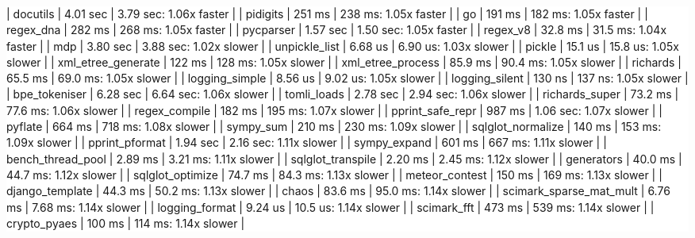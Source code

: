 | docutils                   | 4.01 sec                                                     | 3.79 sec: 1.06x faster                                                 |
| pidigits                   | 251 ms                                                       | 238 ms: 1.05x faster                                                   |
| go                         | 191 ms                                                       | 182 ms: 1.05x faster                                                   |
| regex_dna                  | 282 ms                                                       | 268 ms: 1.05x faster                                                   |
| pycparser                  | 1.57 sec                                                     | 1.50 sec: 1.05x faster                                                 |
| regex_v8                   | 32.8 ms                                                      | 31.5 ms: 1.04x faster                                                  |
| mdp                        | 3.80 sec                                                     | 3.88 sec: 1.02x slower                                                 |
| unpickle_list              | 6.68 us                                                      | 6.90 us: 1.03x slower                                                  |
| pickle                     | 15.1 us                                                      | 15.8 us: 1.05x slower                                                  |
| xml_etree_generate         | 122 ms                                                       | 128 ms: 1.05x slower                                                   |
| xml_etree_process          | 85.9 ms                                                      | 90.4 ms: 1.05x slower                                                  |
| richards                   | 65.5 ms                                                      | 69.0 ms: 1.05x slower                                                  |
| logging_simple             | 8.56 us                                                      | 9.02 us: 1.05x slower                                                  |
| logging_silent             | 130 ns                                                       | 137 ns: 1.05x slower                                                   |
| bpe_tokeniser              | 6.28 sec                                                     | 6.64 sec: 1.06x slower                                                 |
| tomli_loads                | 2.78 sec                                                     | 2.94 sec: 1.06x slower                                                 |
| richards_super             | 73.2 ms                                                      | 77.6 ms: 1.06x slower                                                  |
| regex_compile              | 182 ms                                                       | 195 ms: 1.07x slower                                                   |
| pprint_safe_repr           | 987 ms                                                       | 1.06 sec: 1.07x slower                                                 |
| pyflate                    | 664 ms                                                       | 718 ms: 1.08x slower                                                   |
| sympy_sum                  | 210 ms                                                       | 230 ms: 1.09x slower                                                   |
| sqlglot_normalize          | 140 ms                                                       | 153 ms: 1.09x slower                                                   |
| pprint_pformat             | 1.94 sec                                                     | 2.16 sec: 1.11x slower                                                 |
| sympy_expand               | 601 ms                                                       | 667 ms: 1.11x slower                                                   |
| bench_thread_pool          | 2.89 ms                                                      | 3.21 ms: 1.11x slower                                                  |
| sqlglot_transpile          | 2.20 ms                                                      | 2.45 ms: 1.12x slower                                                  |
| generators                 | 40.0 ms                                                      | 44.7 ms: 1.12x slower                                                  |
| sqlglot_optimize           | 74.7 ms                                                      | 84.3 ms: 1.13x slower                                                  |
| meteor_contest             | 150 ms                                                       | 169 ms: 1.13x slower                                                   |
| django_template            | 44.3 ms                                                      | 50.2 ms: 1.13x slower                                                  |
| chaos                      | 83.6 ms                                                      | 95.0 ms: 1.14x slower                                                  |
| scimark_sparse_mat_mult    | 6.76 ms                                                      | 7.68 ms: 1.14x slower                                                  |
| logging_format             | 9.24 us                                                      | 10.5 us: 1.14x slower                                                  |
| scimark_fft                | 473 ms                                                       | 539 ms: 1.14x slower                                                   |
| crypto_pyaes               | 100 ms                                                       | 114 ms: 1.14x slower                                                   |